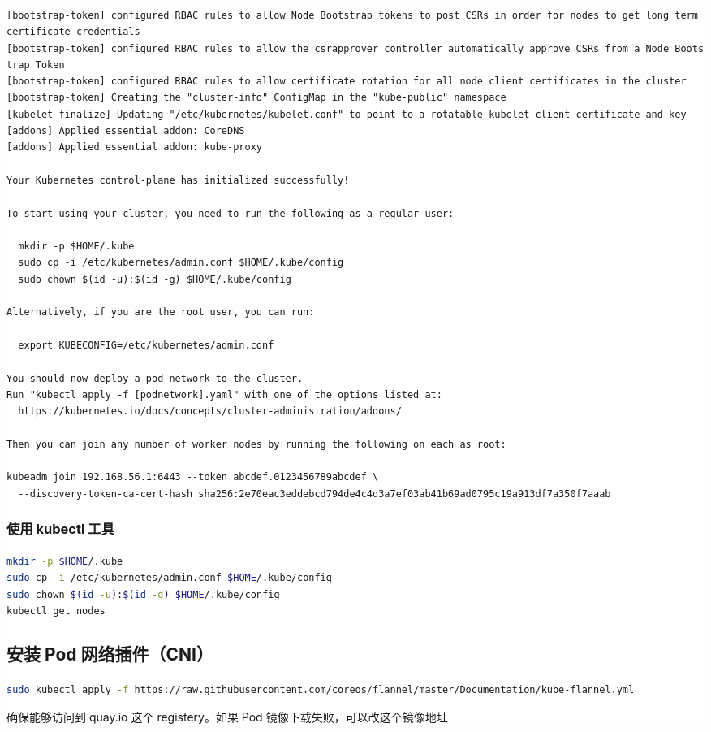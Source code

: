 ``` text
[bootstrap-token] configured RBAC rules to allow Node Bootstrap tokens to post CSRs in order for nodes to get long term certificate credentials
[bootstrap-token] configured RBAC rules to allow the csrapprover controller automatically approve CSRs from a Node Bootstrap Token
[bootstrap-token] configured RBAC rules to allow certificate rotation for all node client certificates in the cluster
[bootstrap-token] Creating the "cluster-info" ConfigMap in the "kube-public" namespace
[kubelet-finalize] Updating "/etc/kubernetes/kubelet.conf" to point to a rotatable kubelet client certificate and key
[addons] Applied essential addon: CoreDNS
[addons] Applied essential addon: kube-proxy

Your Kubernetes control-plane has initialized successfully!

To start using your cluster, you need to run the following as a regular user:

  mkdir -p $HOME/.kube
  sudo cp -i /etc/kubernetes/admin.conf $HOME/.kube/config
  sudo chown $(id -u):$(id -g) $HOME/.kube/config

Alternatively, if you are the root user, you can run:

  export KUBECONFIG=/etc/kubernetes/admin.conf

You should now deploy a pod network to the cluster.
Run "kubectl apply -f [podnetwork].yaml" with one of the options listed at:
  https://kubernetes.io/docs/concepts/cluster-administration/addons/

Then you can join any number of worker nodes by running the following on each as root:

kubeadm join 192.168.56.1:6443 --token abcdef.0123456789abcdef \
  --discovery-token-ca-cert-hash sha256:2e70eac3eddebcd794de4c4d3a7ef03ab41b69ad0795c19a913df7a350f7aaab
```

### 使用 kubectl 工具

``` bash
mkdir -p $HOME/.kube
sudo cp -i /etc/kubernetes/admin.conf $HOME/.kube/config
sudo chown $(id -u):$(id -g) $HOME/.kube/config
kubectl get nodes
```

## 安装 Pod 网络插件（CNI）

``` bash
sudo kubectl apply -f https://raw.githubusercontent.com/coreos/flannel/master/Documentation/kube-flannel.yml
```

确保能够访问到 quay.io 这个 registery。如果 Pod 镜像下载失败，可以改这个镜像地址

